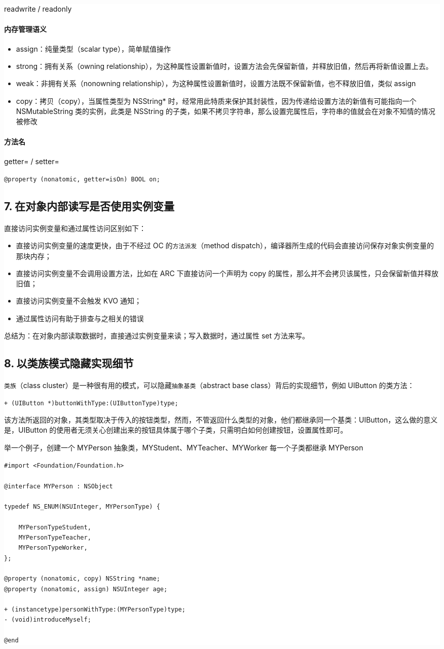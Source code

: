 readwrite / readonly

#### 内存管理语义

- assign：纯量类型（scalar type），简单赋值操作

- strong：拥有关系（owning relationship），为这种属性设置新值时，设置方法会先保留新值，并释放旧值，然后再将新值设置上去。

- weak：非拥有关系（nonowning relationship），为这种属性设置新值时，设置方法既不保留新值，也不释放旧值，类似 assign

- copy：拷贝（copy），当属性类型为 NSString* 时，经常用此特质来保护其封装性，因为传递给设置方法的新值有可能指向一个 NSMutableString 类的实例，此类是 NSString 的子类，如果不拷贝字符串，那么设置完属性后，字符串的值就会在对象不知情的情况被修改

#### 方法名

getter=<name> / setter=<name>

```objc
@property (nonatomic, getter=isOn) BOOL on;
```


## 7. 在对象内部读写是否使用实例变量

直接访问实例变量和通过属性访问区别如下：

- 直接访问实例变量的速度更快，由于不经过 OC 的`方法派发`（method dispatch），编译器所生成的代码会直接访问保存对象实例变量的那块内存；

- 直接访问实例变量不会调用设置方法，比如在 ARC 下直接访问一个声明为 copy 的属性，那么并不会拷贝该属性，只会保留新值并释放旧值；

- 直接访问实例变量不会触发 KVO 通知；

- 通过属性访问有助于排查与之相关的错误

总结为：在对象内部读取数据时，直接通过实例变量来读；写入数据时，通过属性 set 方法来写。


## 8. 以类族模式隐藏实现细节

`类族`（class cluster）是一种很有用的模式，可以隐藏`抽象基类`（abstract base class）背后的实现细节，例如 UIButton 的类方法：

```objc
+ (UIButton *)buttonWithType:(UIButtonType)type;
```

该方法所返回的对象，其类型取决于传入的按钮类型，然而，不管返回什么类型的对象，他们都继承同一个基类：UIButton，这么做的意义是，UIButton 的使用者无须关心创建出来的按钮具体属于哪个子类，只需明白如何创建按钮，设置属性即可。

举一个例子，创建一个 MYPerson 抽象类，MYStudent、MYTeacher、MYWorker 每一个子类都继承 MYPerson

```objc
#import <Foundation/Foundation.h>

@interface MYPerson : NSObject

typedef NS_ENUM(NSUInteger, MYPersonType) {

    MYPersonTypeStudent,
    MYPersonTypeTeacher,
    MYPersonTypeWorker,
};

@property (nonatomic, copy) NSString *name;
@property (nonatomic, assign) NSUInteger age;

+ (instancetype)personWithType:(MYPersonType)type;
- (void)introduceMyself;

@end
```

